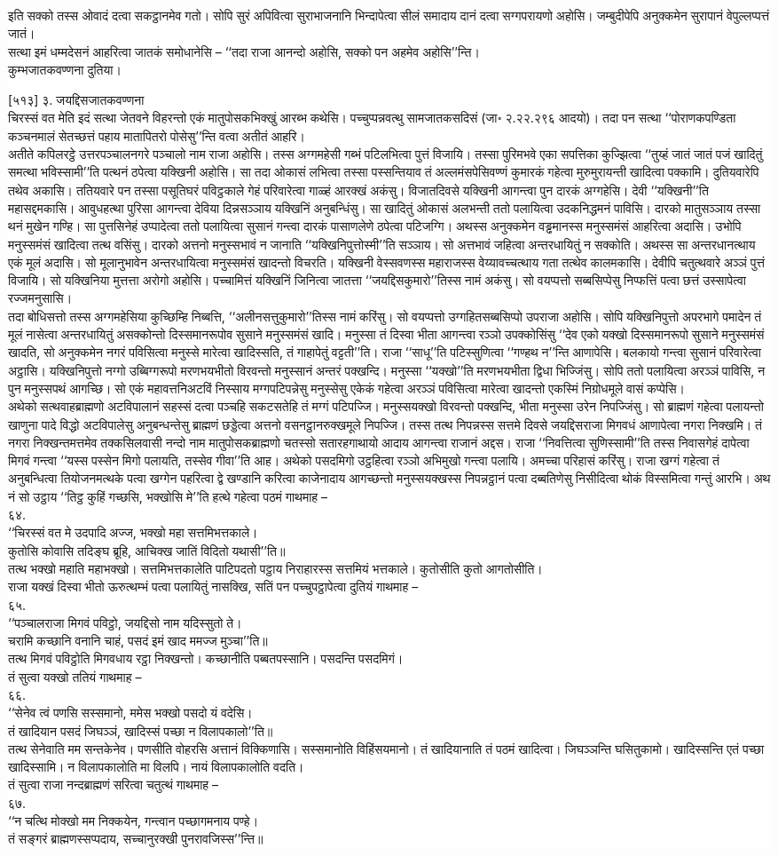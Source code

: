 इति सक्को तस्स ओवादं दत्वा सकट्ठानमेव गतो। सोपि सुरं अपिवित्वा सुराभाजनानि भिन्दापेत्वा सीलं समादाय दानं दत्वा सग्गपरायणो अहोसि। जम्बुदीपेपि अनुक्कमेन सुरापानं वेपुल्लप्पत्तं जातं।  
सत्था इमं धम्मदेसनं आहरित्वा जातकं समोधानेसि – ‘‘तदा राजा आनन्दो अहोसि, सक्को पन अहमेव अहोसि’’न्ति।  
कुम्भजातकवण्णना दुतिया।  
  
[५१३] ३. जयद्दिसजातकवण्णना  
चिरस्सं वत मेति इदं सत्था जेतवने विहरन्तो एकं मातुपोसकभिक्खुं आरब्भ कथेसि। पच्चुप्पन्नवत्थु सामजातकसदिसं (जा॰ २.२२.२९६ आदयो)। तदा पन सत्था ‘‘पोराणकपण्डिता कञ्चनमालं सेतच्छत्तं पहाय मातापितरो पोसेसु’’न्ति वत्वा अतीतं आहरि।  
अतीते कपिलरट्ठे उत्तरपञ्चालनगरे पञ्चालो नाम राजा अहोसि। तस्स अग्गमहेसी गब्भं पटिलभित्वा पुत्तं विजायि। तस्सा पुरिमभवे एका सपत्तिका कुज्झित्वा ‘‘तुय्हं जातं जातं पजं खादितुं समत्था भविस्सामी’’ति पत्थनं ठपेत्वा यक्खिनी अहोसि। सा तदा ओकासं लभित्वा तस्सा पस्सन्तियाव तं अल्लमंसपेसिवण्णं कुमारकं गहेत्वा मुरुमुरायन्ती खादित्वा पक्कामि। दुतियवारेपि तथेव अकासि। ततियवारे पन तस्सा पसूतिघरं पविट्ठकाले गेहं परिवारेत्वा गाळ्हं आरक्खं अकंसु। विजातदिवसे यक्खिनी आगन्त्वा पुन दारकं अग्गहेसि। देवी ‘‘यक्खिनी’’ति महासद्दमकासि। आवुधहत्था पुरिसा आगन्त्वा देविया दिन्नसञ्ञाय यक्खिनिं अनुबन्धिंसु। सा खादितुं ओकासं अलभन्ती ततो पलायित्वा उदकनिद्धमनं पाविसि। दारको मातुसञ्ञाय तस्सा थनं मुखेन गण्हि। सा पुत्तसिनेहं उप्पादेत्वा ततो पलायित्वा सुसानं गन्त्वा दारकं पासाणलेणे ठपेत्वा पटिजग्गि। अथस्स अनुक्कमेन वड्ढमानस्स मनुस्समंसं आहरित्वा अदासि। उभोपि मनुस्समंसं खादित्वा तत्थ वसिंसु। दारको अत्तनो मनुस्सभावं न जानाति ‘‘यक्खिनिपुत्तोस्मी’’ति सञ्ञाय। सो अत्तभावं जहित्वा अन्तरधायितुं न सक्कोति। अथस्स सा अन्तरधानत्थाय एकं मूलं अदासि। सो मूलानुभावेन अन्तरधायित्वा मनुस्समंसं खादन्तो विचरति। यक्खिनी वेस्सवणस्स महाराजस्स वेय्यावच्चत्थाय गता तत्थेव कालमकासि। देवीपि चतुत्थवारे अञ्ञं पुत्तं विजायि। सो यक्खिनिया मुत्तत्ता अरोगो अहोसि। पच्चामित्तं यक्खिनिं जिनित्वा जातत्ता ‘‘जयद्दिसकुमारो’’तिस्स नामं अकंसु। सो वयप्पत्तो सब्बसिप्पेसु निप्फत्तिं पत्वा छत्तं उस्सापेत्वा रज्जमनुसासि।  
तदा बोधिसत्तो तस्स अग्गमहेसिया कुच्छिम्हि निब्बत्ति, ‘‘अलीनसत्तुकुमारो’’तिस्स नामं करिंसु। सो वयप्पत्तो उग्गहितसब्बसिप्पो उपराजा अहोसि। सोपि यक्खिनिपुत्तो अपरभागे पमादेन तं मूलं नासेत्वा अन्तरधायितुं असक्कोन्तो दिस्समानरूपोव सुसाने मनुस्समंसं खादि। मनुस्सा तं दिस्वा भीता आगन्त्वा रञ्ञो उपक्कोसिंसु ‘‘देव एको यक्खो दिस्समानरूपो सुसाने मनुस्समंसं खादति, सो अनुक्कमेन नगरं पविसित्वा मनुस्से मारेत्वा खादिस्सति, तं गाहापेतुं वट्टती’’ति। राजा ‘‘साधू’’ति पटिस्सुणित्वा ‘‘गण्हथ न’’न्ति आणापेसि। बलकायो गन्त्वा सुसानं परिवारेत्वा अट्ठासि। यक्खिनिपुत्तो नग्गो उब्बिग्गरूपो मरणभयभीतो विरवन्तो मनुस्सानं अन्तरं पक्खन्दि। मनुस्सा ‘‘यक्खो’’ति मरणभयभीता द्विधा भिज्जिंसु। सोपि ततो पलायित्वा अरञ्ञं पाविसि, न पुन मनुस्सपथं आगच्छि। सो एकं महावत्तनिअटविं निस्साय मग्गपटिपन्नेसु मनुस्सेसु एकेकं गहेत्वा अरञ्ञं पविसित्वा मारेत्वा खादन्तो एकस्मिं निग्रोधमूले वासं कप्पेसि।  
अथेको सत्थवाहब्राह्मणो अटविपालानं सहस्सं दत्वा पञ्चहि सकटसतेहि तं मग्गं पटिपज्जि। मनुस्सयक्खो विरवन्तो पक्खन्दि, भीता मनुस्सा उरेन निपज्जिंसु। सो ब्राह्मणं गहेत्वा पलायन्तो खाणुना पादे विद्धो अटविपालेसु अनुबन्धन्तेसु ब्राह्मणं छड्डेत्वा अत्तनो वसनट्ठानरुक्खमूले निपज्जि। तस्स तत्थ निपन्नस्स सत्तमे दिवसे जयद्दिसराजा मिगवधं आणापेत्वा नगरा निक्खमि। तं नगरा निक्खन्तमत्तमेव तक्कसिलवासी नन्दो नाम मातुपोसकब्राह्मणो चतस्सो सतारहगाथायो आदाय आगन्त्वा राजानं अद्दस। राजा ‘‘निवत्तित्वा सुणिस्सामी’’ति तस्स निवासगेहं दापेत्वा मिगवं गन्त्वा ‘‘यस्स पस्सेन मिगो पलायति, तस्सेव गीवा’’ति आह। अथेको पसदमिगो उट्ठहित्वा रञ्ञो अभिमुखो गन्त्वा पलायि। अमच्चा परिहासं करिंसु। राजा खग्गं गहेत्वा तं अनुबन्धित्वा तियोजनमत्थके पत्वा खग्गेन पहरित्वा द्वे खण्डानि करित्वा काजेनादाय आगच्छन्तो मनुस्सयक्खस्स निपन्नट्ठानं पत्वा दब्बतिणेसु निसीदित्वा थोकं विस्समित्वा गन्तुं आरभि। अथ नं सो उट्ठाय ‘‘तिट्ठ कुहिं गच्छसि, भक्खोसि मे’’ति हत्थे गहेत्वा पठमं गाथमाह –  
६४.  
‘‘चिरस्सं वत मे उदपादि अज्ज, भक्खो महा सत्तमिभत्तकाले।  
कुतोसि कोवासि तदिङ्घ ब्रूहि, आचिक्ख जातिं विदितो यथासी’’ति॥  
तत्थ भक्खो महाति महाभक्खो। सत्तमिभत्तकालेति पाटिपदतो पट्ठाय निराहारस्स सत्तमियं भत्तकाले। कुतोसीति कुतो आगतोसीति।  
राजा यक्खं दिस्वा भीतो ऊरुत्थम्भं पत्वा पलायितुं नासक्खि, सतिं पन पच्चुपट्ठापेत्वा दुतियं गाथमाह –  
६५.  
‘‘पञ्चालराजा मिगवं पविट्ठो, जयद्दिसो नाम यदिस्सुतो ते।  
चरामि कच्छानि वनानि चाहं, पसदं इमं खाद ममज्ज मुञ्चा’’ति॥  
तत्थ मिगवं पविट्ठोति मिगवधाय रट्ठा निक्खन्तो। कच्छानीति पब्बतपस्सानि। पसदन्ति पसदमिगं।  
तं सुत्वा यक्खो ततियं गाथमाह –  
६६.  
‘‘सेनेव त्वं पणसि सस्समानो, ममेस भक्खो पसदो यं वदेसि।  
तं खादियान पसदं जिघञ्ञं, खादिस्सं पच्छा न विलापकालो’’ति॥  
तत्थ सेनेवाति मम सन्तकेनेव। पणसीति वोहरसि अत्तानं विक्किणासि। सस्समानोति विहिंसयमानो। तं खादियानाति तं पठमं खादित्वा। जिघञ्ञन्ति घसितुकामो। खादिस्सन्ति एतं पच्छा खादिस्सामि। न विलापकालोति मा विलपि। नायं विलापकालोति वदति।  
तं सुत्वा राजा नन्दब्राह्मणं सरित्वा चतुत्थं गाथमाह –  
६७.  
‘‘न चत्थि मोक्खो मम निक्कयेन, गन्त्वान पच्छागमनाय पण्हे।  
तं सङ्गरं ब्राह्मणस्सप्पदाय, सच्चानुरक्खी पुनरावजिस्स’’न्ति॥  